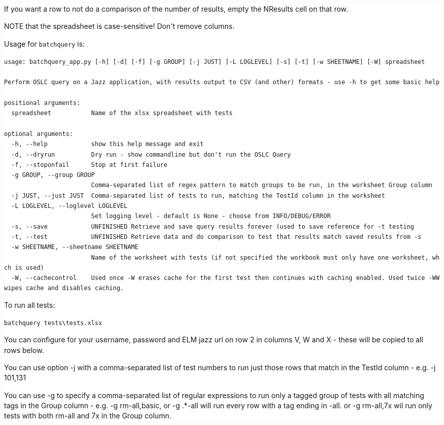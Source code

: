If you want a row to not do a comparison of the number of results, empty the NResults cell on that row.

NOTE that the spreadsheet is case-sensitive! Don't remove columns.

Usage for `batchquery` is:

```
usage: batchquery_app.py [-h] [-d] [-f] [-g GROUP] [-j JUST] [-L LOGLEVEL] [-s] [-t] [-w SHEETNAME] [-W] spreadsheet

Perform OSLC query on a Jazz application, with results output to CSV (and other) formats - use -h to get some basic help

positional arguments:
  spreadsheet           Name of the xlsx spreadsheet with tests

optional arguments:
  -h, --help            show this help message and exit
  -d, --dryrun          Dry run - show commandline but don't run the OSLC Query
  -f, --stoponfail      Stop at first failure
  -g GROUP, --group GROUP
                        Comma-separated list of regex pattern to match groups to be run, in the worksheet Group column
  -j JUST, --just JUST  Comma-separated list of tests to run, matching the TestId column in the worksheet
  -L LOGLEVEL, --loglevel LOGLEVEL
                        Set logging level - default is None - choose from INFO/DEBUG/ERROR
  -s, --save            UNFINISHED Retrieve and save query results forever (used to save reference for -t testing
  -t, --test            UNFINISHED Retrieve data and do comparison to test that results match saved results from -s
  -w SHEETNAME, --sheetname SHEETNAME
                        Name of the worksheet with tests (if not specified the workbook must only have one worksheet, whch is used)
  -W, --cachecontrol    Used once -W erases cache for the first test then continues with caching enabled. Used twice -WW wipes cache and disables caching.
```

To run all tests:

```
batchquery tests\tests.xlsx
```

You can configure for your username, password and ELM jazz url on row 2 in columns V, W and X - these will be copied to all rows below.

You can use option -j with a comma-separated list of test numbers to run just those rows that match in the TestId column - e.g. -j 101,131

You can use -g to specify a comma-separated list of regular expressions to run only a tagged group of tests with all matching tags in the Group column - e.g. -g rm-all,basic, or -g .*-all will run every row with a tag ending in -all. or -g rm-all,7x wil run only tests with both rm-all and 7x in the Group column.
